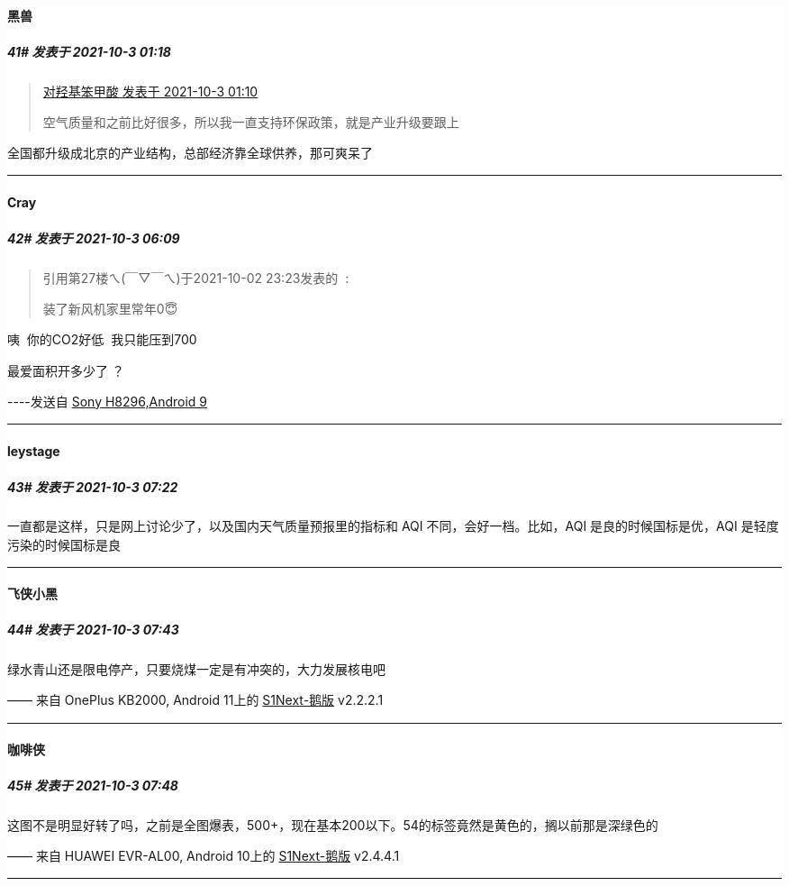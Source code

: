 ####  黑兽  
##### 41#       发表于 2021-10-3 01:18


<blockquote><a href="httphttps://bbs.saraba1st.com/2b/forum.php?mod=redirect&amp;goto=findpost&amp;pid=52976423&amp;ptid=2029985" target="_blank">对羟基笨甲酸 发表于 2021-10-3 01:10</a>

空气质量和之前比好很多，所以我一直支持环保政策，就是产业升级要跟上</blockquote>
全国都升级成北京的产业结构，总部经济靠全球供养，那可爽呆了


*****

####  Cray  
##### 42#       发表于 2021-10-3 06:09


<blockquote>引用第27楼ㄟ(￣▽￣ㄟ)于2021-10-02 23:23发表的  :

装了新风机家里常年0😇</blockquote>
咦  你的CO2好低  我只能压到700

最爱面积开多少了 ？


----发送自 [Sony H8296,Android 9](http://stage1.5j4m.com/?1.37)


*****

####  leystage  
##### 43#       发表于 2021-10-3 07:22


一直都是这样，只是网上讨论少了，以及国内天气质量预报里的指标和 AQI 不同，会好一档。比如，AQI 是良的时候国标是优，AQI 是轻度污染的时候国标是良


*****

####  飞侠小黑  
##### 44#       发表于 2021-10-3 07:43


绿水青山还是限电停产，只要烧煤一定是有冲突的，大力发展核电吧

—— 来自 OnePlus KB2000, Android 11上的 [S1Next-鹅版](https://github.com/ykrank/S1-Next/releases) v2.2.2.1


*****

####  咖啡侠  
##### 45#       发表于 2021-10-3 07:48


这图不是明显好转了吗，之前是全图爆表，500+，现在基本200以下。54的标签竟然是黄色的，搁以前那是深绿色的

—— 来自 HUAWEI EVR-AL00, Android 10上的 [S1Next-鹅版](https://github.com/ykrank/S1-Next/releases) v2.4.4.1


*****
